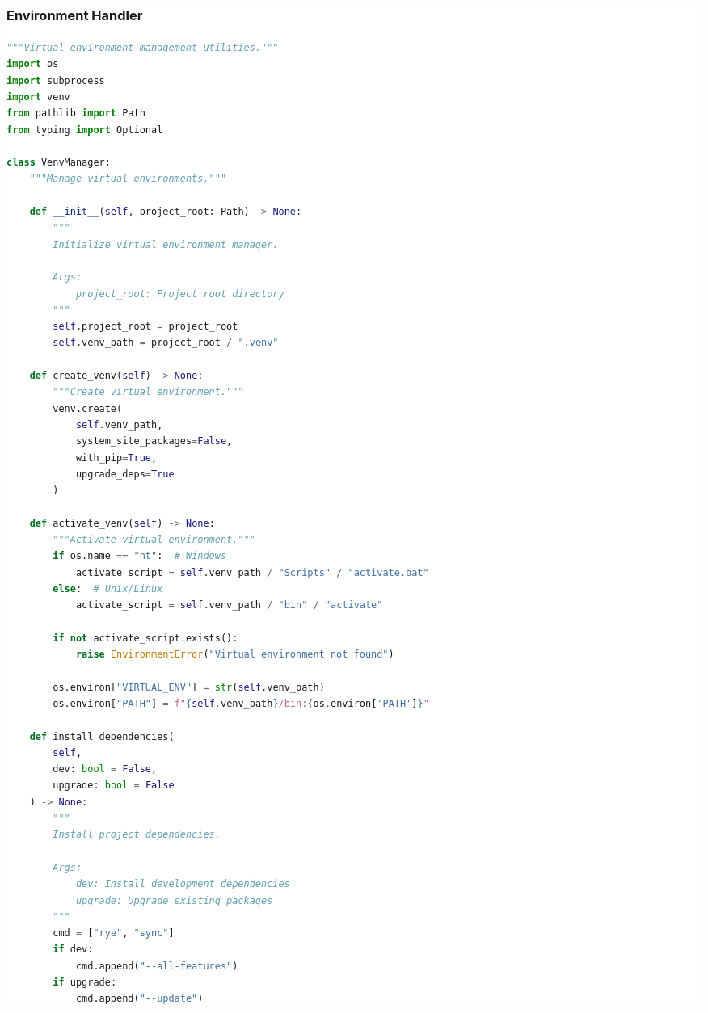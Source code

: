 ### Environment Handler

```python
"""Virtual environment management utilities."""
import os
import subprocess
import venv
from pathlib import Path
from typing import Optional

class VenvManager:
    """Manage virtual environments."""

    def __init__(self, project_root: Path) -> None:
        """
        Initialize virtual environment manager.

        Args:
            project_root: Project root directory
        """
        self.project_root = project_root
        self.venv_path = project_root / ".venv"

    def create_venv(self) -> None:
        """Create virtual environment."""
        venv.create(
            self.venv_path,
            system_site_packages=False,
            with_pip=True,
            upgrade_deps=True
        )

    def activate_venv(self) -> None:
        """Activate virtual environment."""
        if os.name == "nt":  # Windows
            activate_script = self.venv_path / "Scripts" / "activate.bat"
        else:  # Unix/Linux
            activate_script = self.venv_path / "bin" / "activate"

        if not activate_script.exists():
            raise EnvironmentError("Virtual environment not found")

        os.environ["VIRTUAL_ENV"] = str(self.venv_path)
        os.environ["PATH"] = f"{self.venv_path}/bin:{os.environ['PATH']}"

    def install_dependencies(
        self,
        dev: bool = False,
        upgrade: bool = False
    ) -> None:
        """
        Install project dependencies.

        Args:
            dev: Install development dependencies
            upgrade: Upgrade existing packages
        """
        cmd = ["rye", "sync"]
        if dev:
            cmd.append("--all-features")
        if upgrade:
            cmd.append("--update")

```